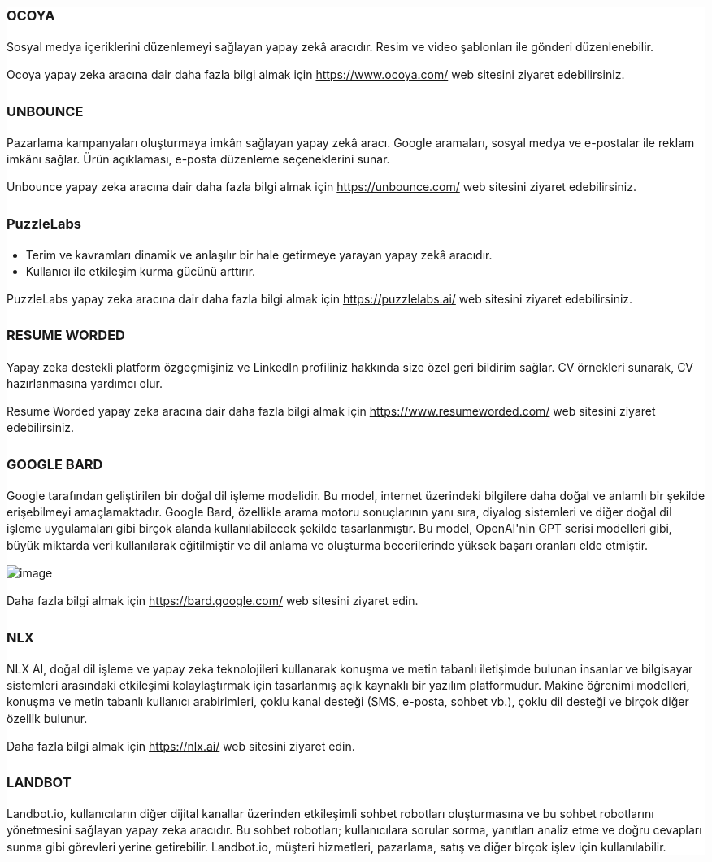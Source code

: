### OCOYA
Sosyal medya içeriklerini düzenlemeyi sağlayan yapay zekâ aracıdır. Resim ve video şablonları ile gönderi düzenlenebilir.

Ocoya yapay zeka aracına dair daha fazla bilgi almak için https://www.ocoya.com/ web sitesini ziyaret edebilirsiniz.

### UNBOUNCE 
Pazarlama kampanyaları oluşturmaya imkân sağlayan yapay zekâ aracı. Google aramaları, sosyal medya ve e-postalar ile reklam imkânı sağlar. Ürün açıklaması, e-posta düzenleme seçeneklerini sunar.

Unbounce yapay zeka aracına dair daha fazla bilgi almak için https://unbounce.com/  web sitesini ziyaret edebilirsiniz. 

### PuzzleLabs
- Terim ve kavramları dinamik ve anlaşılır bir hale getirmeye yarayan yapay zekâ aracıdır.
- Kullanıcı ile etkileşim kurma gücünü arttırır.

PuzzleLabs yapay zeka aracına dair daha fazla bilgi almak için https://puzzlelabs.ai/ web sitesini ziyaret edebilirsiniz. 

### RESUME WORDED 
Yapay zeka destekli platform özgeçmişiniz ve LinkedIn profiliniz hakkında size özel geri bildirim sağlar. CV örnekleri sunarak, CV hazırlanmasına yardımcı olur. 

Resume Worded yapay zeka aracına dair daha fazla bilgi almak için https://www.resumeworded.com/ web sitesini ziyaret edebilirsiniz. 

### GOOGLE BARD 
Google tarafından geliştirilen bir doğal dil işleme modelidir. Bu model, internet üzerindeki bilgilere daha doğal ve anlamlı bir şekilde erişebilmeyi amaçlamaktadır. Google Bard, özellikle arama motoru sonuçlarının yanı sıra, diyalog sistemleri ve diğer doğal dil işleme uygulamaları gibi birçok alanda kullanılabilecek şekilde tasarlanmıştır. Bu model, OpenAI'nin GPT serisi modelleri gibi, büyük miktarda veri kullanılarak eğitilmiştir ve dil anlama ve oluşturma becerilerinde yüksek başarı oranları elde etmiştir.

![image](https://user-images.githubusercontent.com/123966022/228273404-4f70e5c8-ac90-4b94-be33-0dcb9289aefd.png)


Daha fazla bilgi almak için https://bard.google.com/ web sitesini ziyaret edin. 

### NLX
NLX AI, doğal dil işleme ve yapay zeka teknolojileri kullanarak konuşma ve metin tabanlı iletişimde bulunan insanlar ve bilgisayar sistemleri arasındaki etkileşimi kolaylaştırmak için tasarlanmış açık kaynaklı bir yazılım platformudur. Makine öğrenimi modelleri, konuşma ve metin tabanlı kullanıcı arabirimleri, çoklu kanal desteği (SMS, e-posta, sohbet vb.), çoklu dil desteği ve birçok diğer özellik bulunur.

Daha fazla bilgi almak için https://nlx.ai/ web sitesini ziyaret edin. 

### LANDBOT 
Landbot.io, kullanıcıların diğer dijital kanallar üzerinden etkileşimli sohbet robotları oluşturmasına ve bu sohbet robotlarını yönetmesini sağlayan yapay zeka aracıdır. Bu sohbet robotları; kullanıcılara sorular sorma, yanıtları analiz etme ve doğru cevapları sunma gibi görevleri yerine getirebilir. Landbot.io, müşteri hizmetleri, pazarlama, satış ve diğer birçok işlev için kullanılabilir. 
